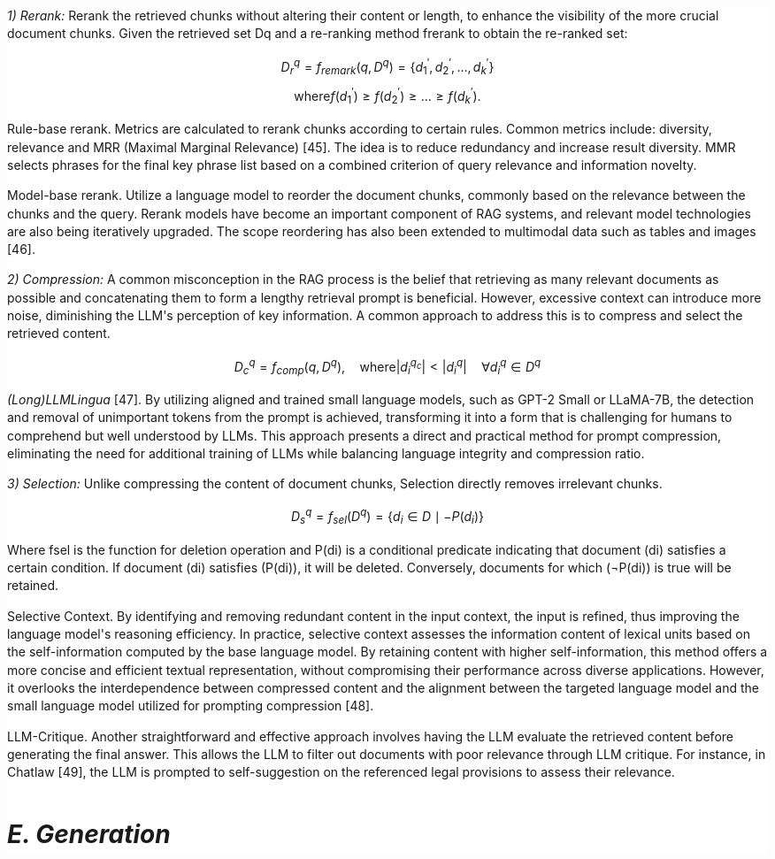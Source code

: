 *1) Rerank:* Rerank the retrieved chunks without altering their content or length, to enhance the visibility of the more crucial document chunks. Given the retrieved set Dq and a re-ranking method frerank to obtain the re-ranked set:

$$D_{r}^{q}=f_{remark}(q,D^{q})=\{d_{1}^{\prime},d_{2}^{\prime},\ldots,d_{k}^{\prime}\}$$ $$\mbox{where}f(d_{1}^{\prime})\geq f(d_{2}^{\prime})\geq\ldots\geq f(d_{k}^{\prime}).\tag{12}$$

Rule-base rerank. Metrics are calculated to rerank chunks according to certain rules. Common metrics include: diversity, relevance and MRR (Maximal Marginal Relevance) [45]. The idea is to reduce redundancy and increase result diversity. MMR selects phrases for the final key phrase list based on a combined criterion of query relevance and information novelty.

Model-base rerank. Utilize a language model to reorder the document chunks, commonly based on the relevance between the chunks and the query. Rerank models have become an important component of RAG systems, and relevant model technologies are also being iteratively upgraded. The scope reordering has also been extended to multimodal data such as tables and images [46].

*2) Compression:* A common misconception in the RAG process is the belief that retrieving as many relevant documents as possible and concatenating them to form a lengthy retrieval prompt is beneficial. However, excessive context can introduce more noise, diminishing the LLM's perception of key information. A common approach to address this is to compress and select the retrieved content.

$$D_{c}^{q}=f_{comp}(q,D^{q}),\quad\mbox{where}|d_{i}^{q_{c}}|<|d_{i}^{q}|\quad\forall d_{i}^{q}\in D^{q}\tag{13}$$

*(Long)LLMLingua* [47]. By utilizing aligned and trained small language models, such as GPT-2 Small or LLaMA-7B, the detection and removal of unimportant tokens from the prompt is achieved, transforming it into a form that is challenging for humans to comprehend but well understood by LLMs. This approach presents a direct and practical method for prompt compression, eliminating the need for additional training of LLMs while balancing language integrity and compression ratio.

*3) Selection:* Unlike compressing the content of document chunks, Selection directly removes irrelevant chunks.

$$D_{s}^{q}=f_{sel}(D^{q})=\{d_{i}\in D\mid-P(d_{i})\}\tag{14}$$

Where fsel is the function for deletion operation and P(di) is a conditional predicate indicating that document (di) satisfies a certain condition. If document (di) satisfies (P(di)), it will be deleted. Conversely, documents for which (¬P(di)) is true will be retained.

Selective Context. By identifying and removing redundant content in the input context, the input is refined, thus improving the language model's reasoning efficiency. In practice, selective context assesses the information content of lexical units based on the self-information computed by the base language model. By retaining content with higher self-information, this method offers a more concise and efficient textual representation, without compromising their performance across diverse applications. However, it overlooks the interdependence between compressed content and the alignment between the targeted language model and the small language model utilized for prompting compression [48].

LLM-Critique. Another straightforward and effective approach involves having the LLM evaluate the retrieved content before generating the final answer. This allows the LLM to filter out documents with poor relevance through LLM critique. For instance, in Chatlaw [49], the LLM is prompted to self-suggestion on the referenced legal provisions to assess their relevance.

# *E. Generation*
